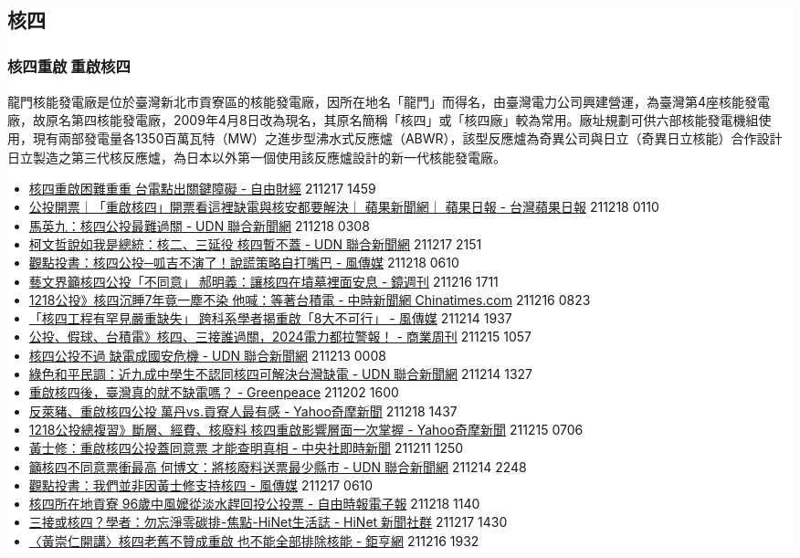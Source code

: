## 核四

### 核四重啟 重啟核四

龍門核能發電廠是位於臺灣新北市貢寮區的核能發電廠，因所在地名「龍門」而得名，由臺灣電力公司興建營運，為臺灣第4座核能發電廠，故原名第四核能發電廠，2009年4月8日改為現名，其原名簡稱「核四」或「核四廠」較為常用。廠址規劃可供六部核能發電機組使用，現有兩部發電量各1350百萬瓦特（MW）之進步型沸水式反應爐（ABWR），該型反應爐為奇異公司與日立（奇異日立核能）合作設計日立製造之第三代核反應爐，為日本以外第一個使用該反應爐設計的新一代核能發電廠。
- [核四重啟困難重重 台電點出關鍵障礙 - 自由財經](https://ec.ltn.com.tw/article/breakingnews/3771767 "核四重啟困難重重 台電點出關鍵障礙 - 自由財經") 211217 1459
- [公投開票｜「重啟核四」開票看這裡缺電與核安都要解決｜ 蘋果新聞網｜ 蘋果日報 - 台灣蘋果日報](https://tw.appledaily.com/politics/20211218/NONP6NJFSJEYPJUOBXE3RTD74M/ "公投開票｜「重啟核四」開票看這裡缺電與核安都要解決｜ 蘋果新聞網｜ 蘋果日報 - 台灣蘋果日報") 211218 0110
- [馬英九：核四公投最難過關 - UDN 聯合新聞網](https://udn.com/news/story/12539/5970569 "馬英九：核四公投最難過關 - UDN 聯合新聞網") 211218 0308
- [柯文哲說如我是總統：核二、三延役 核四暫不蓋 - UDN 聯合新聞網](https://udn.com/news/story/12539/5970148 "柯文哲說如我是總統：核二、三延役 核四暫不蓋 - UDN 聯合新聞網") 211217 2151
- [觀點投書：核四公投─呱吉不演了！說謊策略自打嘴巴 - 風傳媒](https://www.storm.mg/article/4103825 "觀點投書：核四公投─呱吉不演了！說謊策略自打嘴巴 - 風傳媒") 211218 0610
- [藝文界籲核四公投「不同意」 郝明義：讓核四在墳墓裡面安息 - 鏡週刊](https://www.mirrormedia.mg/story/20211216edi035/ "藝文界籲核四公投「不同意」 郝明義：讓核四在墳墓裡面安息 - 鏡週刊") 211216 1711
- [1218公投》核四沉睡7年竟一塵不染 他喊：等著台積電 - 中時新聞網 Chinatimes.com](https://www.chinatimes.com/realtimenews/20211216000967-260407 "1218公投》核四沉睡7年竟一塵不染 他喊：等著台積電 - 中時新聞網 Chinatimes.com") 211216 0823
- [「核四工程有罕見嚴重缺失」 跨科系學者揭重啟「8大不可行」 - 風傳媒](https://www.storm.mg/article/4100050 "「核四工程有罕見嚴重缺失」 跨科系學者揭重啟「8大不可行」 - 風傳媒") 211214 1937
- [公投、假球、台積電》核四、三接誰過關，2024電力都拉警報！ - 商業周刊](https://www.businessweekly.com.tw/focus/indep/6006019 "公投、假球、台積電》核四、三接誰過關，2024電力都拉警報！ - 商業周刊") 211215 1057
- [核四公投不過 缺電成國安危機 - UDN 聯合新聞網](https://udn.com/news/story/12539/5957217 "核四公投不過 缺電成國安危機 - UDN 聯合新聞網") 211213 0008
- [綠色和平民調：近九成中學生不認同核四可解決台灣缺電 - UDN 聯合新聞網](https://udn.com/news/story/12539/5960615 "綠色和平民調：近九成中學生不認同核四可解決台灣缺電 - UDN 聯合新聞網") 211214 1327
- [重啟核四後，臺灣真的就不缺電嗎？ - Greenpeace](https://www.greenpeace.org/taiwan/update/28448/%E9%87%8D%E5%95%9F%E6%A0%B8%E5%9B%9B%E5%BE%8C%EF%BC%8C%E8%87%BA%E7%81%A3%E7%9C%9F%E7%9A%84%E5%B0%B1%E4%B8%8D%E7%BC%BA%E9%9B%BB%E5%97%8E%EF%BC%9F/ "重啟核四後，臺灣真的就不缺電嗎？ - Greenpeace") 211202 1600
- [反萊豬、重啟核四公投 萬丹vs.貢寮人最有感 - Yahoo奇摩新聞](https://tw.news.yahoo.com/%E5%8F%8D%E8%90%8A%E8%B1%AC-%E9%87%8D%E5%95%9F%E6%A0%B8%E5%9B%9B%E5%85%AC%E6%8A%95-%E8%90%AC%E4%B8%B9vs-%E8%B2%A2%E5%AF%AE%E4%BA%BA%E6%9C%80%E6%9C%89%E6%84%9F-063747004.html "反萊豬、重啟核四公投 萬丹vs.貢寮人最有感 - Yahoo奇摩新聞") 211218 1437
- [1218公投總複習》斷層、經費、核廢料 核四重啟影響層面一次掌握 - Yahoo奇摩新聞](https://tw.news.yahoo.com/1218%E5%85%AC%E6%8A%95%E7%B8%BD%E8%A4%87%E7%BF%92-%E6%96%B7%E5%B1%A4-%E7%B6%93%E8%B2%BB-%E6%A0%B8%E5%BB%A2%E6%96%99-%E6%A0%B8%E5%9B%9B%E9%87%8D%E5%95%9F%E5%BD%B1%E9%9F%BF%E5%B1%A4%E9%9D%A2-230616641.html "1218公投總複習》斷層、經費、核廢料 核四重啟影響層面一次掌握 - Yahoo奇摩新聞") 211215 0706
- [黃士修：重啟核四公投蓋同意票 才能查明真相 - 中央社即時新聞](https://www.cna.com.tw/news/firstnews/202112110073.aspx "黃士修：重啟核四公投蓋同意票 才能查明真相 - 中央社即時新聞") 211211 1250
- [籲核四不同意票衝最高 何博文：將核廢料送票最少縣市 - UDN 聯合新聞網](https://udn.com/news/story/12539/5962158 "籲核四不同意票衝最高 何博文：將核廢料送票最少縣市 - UDN 聯合新聞網") 211214 2248
- [觀點投書：我們並非因黃士修支持核四 - 風傳媒](https://www.storm.mg/article/4100187 "觀點投書：我們並非因黃士修支持核四 - 風傳媒") 211217 0610
- [核四所在地貢寮 96歲中風嬤從淡水趕回投公投票 - 自由時報電子報](https://news.ltn.com.tw/news/politics/breakingnews/3772626 "核四所在地貢寮 96歲中風嬤從淡水趕回投公投票 - 自由時報電子報") 211218 1140
- [三接或核四？學者：勿忘淨零碳排-焦點-HiNet生活誌 - HiNet 新聞社群](https://times.hinet.net/news/23662796 "三接或核四？學者：勿忘淨零碳排-焦點-HiNet生活誌 - HiNet 新聞社群") 211217 1430
- [〈黃崇仁開講〉核四老舊不贊成重啟 也不能全部排除核能 - 鉅亨網](https://m.cnyes.com/news/id/4788517 "〈黃崇仁開講〉核四老舊不贊成重啟 也不能全部排除核能 - 鉅亨網") 211216 1932
